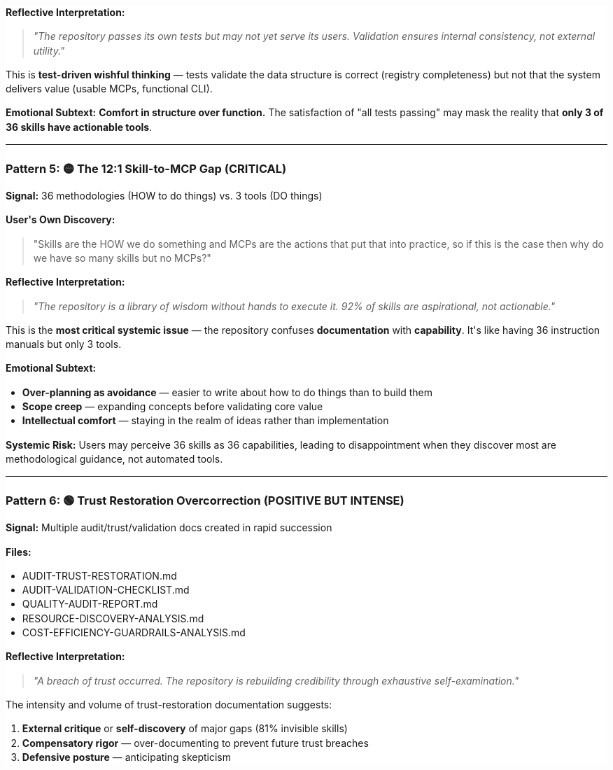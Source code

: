 **Reflective Interpretation:**
> *"The repository passes its own tests but may not yet serve its users. Validation ensures internal consistency, not external utility."*

This is **test-driven wishful thinking** — tests validate the data structure is correct (registry completeness) but not that the system delivers value (usable MCPs, functional CLI).

**Emotional Subtext:** **Comfort in structure over function.** The satisfaction of "all tests passing" may mask the reality that **only 3 of 36 skills have actionable tools**.

---

### Pattern 5: 🟡 **The 12:1 Skill-to-MCP Gap** (CRITICAL)
**Signal:** 36 methodologies (HOW to do things) vs. 3 tools (DO things)

**User's Own Discovery:**
> "Skills are the HOW we do something and MCPs are the actions that put that into practice, so if this is the case then why do we have so many skills but no MCPs?"

**Reflective Interpretation:**
> *"The repository is a library of wisdom without hands to execute it. 92% of skills are aspirational, not actionable."*

This is the **most critical systemic issue** — the repository confuses **documentation** with **capability**. It's like having 36 instruction manuals but only 3 tools.

**Emotional Subtext:**
- **Over-planning as avoidance** — easier to write about how to do things than to build them
- **Scope creep** — expanding concepts before validating core value
- **Intellectual comfort** — staying in the realm of ideas rather than implementation

**Systemic Risk:** Users may perceive 36 skills as 36 capabilities, leading to disappointment when they discover most are methodological guidance, not automated tools.

---

### Pattern 6: 🟢 **Trust Restoration Overcorrection** (POSITIVE BUT INTENSE)
**Signal:** Multiple audit/trust/validation docs created in rapid succession

**Files:**
- AUDIT-TRUST-RESTORATION.md
- AUDIT-VALIDATION-CHECKLIST.md
- QUALITY-AUDIT-REPORT.md
- RESOURCE-DISCOVERY-ANALYSIS.md
- COST-EFFICIENCY-GUARDRAILS-ANALYSIS.md

**Reflective Interpretation:**
> *"A breach of trust occurred. The repository is rebuilding credibility through exhaustive self-examination."*

The intensity and volume of trust-restoration documentation suggests:
1. **External critique** or **self-discovery** of major gaps (81% invisible skills)
2. **Compensatory rigor** — over-documenting to prevent future trust breaches
3. **Defensive posture** — anticipating skepticism
